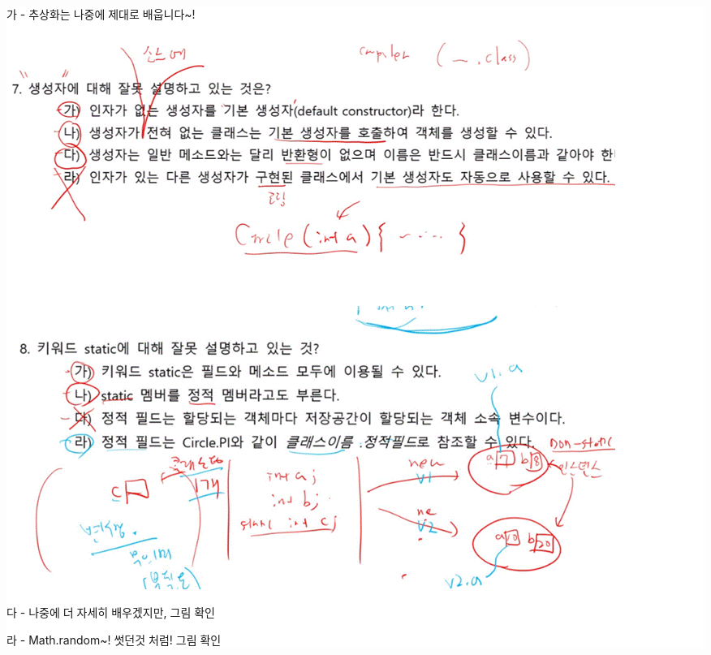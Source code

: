 가 - 추상화는 나중에 제대로 배웁니다~!

![img](\images\2022-01-27-(Java)Basic(기초문법)\clip_image106.gif)

![img](\images\2022-01-27-(Java)Basic(기초문법)\clip_image108.gif)

다 - 나중에 더 자세히 배우겠지만, 그림 확인

라 - Math.random~! 썻던것 처럼! 그림 확인
